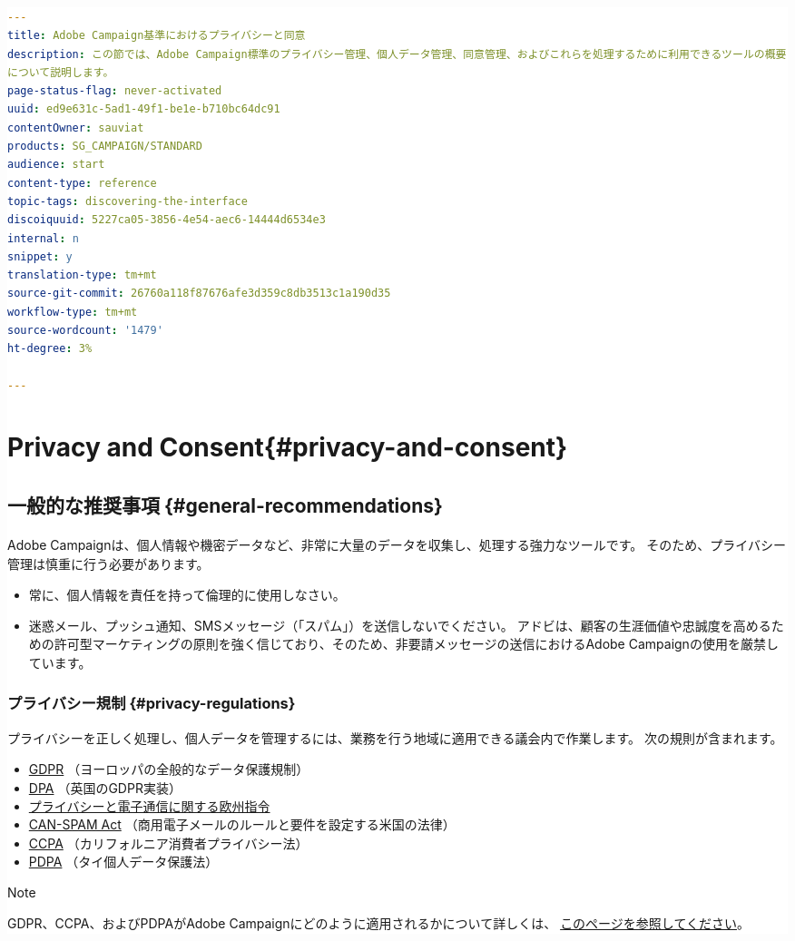 ```yaml
---
title: Adobe Campaign基準におけるプライバシーと同意
description: この節では、Adobe Campaign標準のプライバシー管理、個人データ管理、同意管理、およびこれらを処理するために利用できるツールの概要について説明します。
page-status-flag: never-activated
uuid: ed9e631c-5ad1-49f1-be1e-b710bc64dc91
contentOwner: sauviat
products: SG_CAMPAIGN/STANDARD
audience: start
content-type: reference
topic-tags: discovering-the-interface
discoiquuid: 5227ca05-3856-4e54-aec6-14444d6534e3
internal: n
snippet: y
translation-type: tm+mt
source-git-commit: 26760a118f87676afe3d359c8db3513c1a190d35
workflow-type: tm+mt
source-wordcount: '1479'
ht-degree: 3%

---
```



# Privacy and Consent{#privacy-and-consent}

## 一般的な推奨事項 {#general-recommendations}

Adobe Campaignは、個人情報や機密データなど、非常に大量のデータを収集し、処理する強力なツールです。 そのため、プライバシー管理は慎重に行う必要があります。

* 常に、個人情報を責任を持って倫理的に使用しなさい。

* 迷惑メール、プッシュ通知、SMSメッセージ（「スパム」）を送信しないでください。 アドビは、顧客の生涯価値や忠誠度を高めるための許可型マーケティングの原則を強く信じており、そのため、非要請メッセージの送信におけるAdobe Campaignの使用を厳禁しています。

### プライバシー規制 {#privacy-regulations}

プライバシーを正しく処理し、個人データを管理するには、業務を行う地域に適用できる議会内で作業します。 次の規則が含まれます。
* [GDPR](https://ec.europa.eu/info/law/law-topic/data-protection/reform/what-does-general-data-protection-regulation-gdpr-govern_en) （ヨーロッパの全般的なデータ保護規制）
* [DPA](https://www.gov.uk/data-protection) （英国のGDPR実装）
* [プライバシーと電子通信に関する欧州指令](https://eur-lex.europa.eu/legal-content/EN/TXT/?uri=CELEX:02002L0058-20091219)
* [CAN-SPAM Act](https://www.ftc.gov/tips-advice/business-center/guidance/can-spam-act-compliance-guide-business) （商用電子メールのルールと要件を設定する米国の法律）
* [CCPA](https://leginfo.legislature.ca.gov/faces/codes_displayText.xhtml?lawCode=CIV&amp;division=3.&amp;title=1.81.5.&amp;part=4.&amp;chapter=&amp;article=) （カリフォルニア消費者プライバシー法）
* [PDPA](https://secureprivacy.ai/thailand-pdpa-summary-what-businesses-need-to-know/) （タイ個人データ保護法）

>[!NOTE]
>
>GDPR、CCPA、およびPDPAがAdobe Campaignにどのように適用されるかについて詳しくは、 [このページを参照してください](https://helpx.adobe.com/campaign/kb/campaign-privacy-overview.html#whatisgdpr)。
